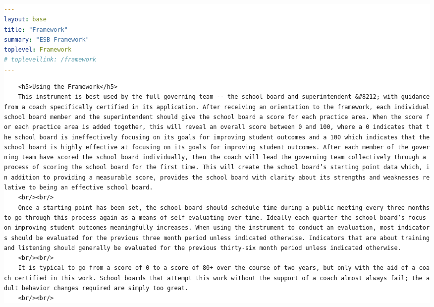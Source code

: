 ```yaml
---
layout: base
title: "Framework"
summary: "ESB Framework"
toplevel: Framework
# toplevellink: /framework
---
```



        

        <h5>Using the Framework</h5>
        This instrument is best used by the full governing team -- the school board and superintendent &#8212; with guidance from a coach specifically certified in its application. After receiving an orientation to the framework, each individual school board member and the superintendent should give the school board a score for each practice area. When the score for each practice area is added together, this will reveal an overall score between 0 and 100, where a 0 indicates that the school board is ineffectively focusing on its goals for improving student outcomes and a 100 which indicates that the school board is highly effective at focusing on its goals for improving student outcomes. After each member of the governing team have scored the school board individually, then the coach will lead the governing team collectively through a process of scoring the school board for the first time. This will create the school board’s starting point data which, in addition to providing a measurable score, provides the school board with clarity about its strengths and weaknesses relative to being an effective school board. 
        <br/><br/>
        Once a starting point has been set, the school board should schedule time during a public meeting every three months to go through this process again as a means of self evaluating over time. Ideally each quarter the school board’s focus on improving student outcomes meaningfully increases. When using the instrument to conduct an evaluation, most indicators should be evaluated for the previous three month period unless indicated otherwise. Indicators that are about training and listening should generally be evaluated for the previous thirty-six month period unless indicated otherwise.
        <br/><br/>
        It is typical to go from a score of 0 to a score of 80+ over the course of two years, but only with the aid of a coach certified in this work. School boards that attempt this work without the support of a coach almost always fail; the adult behavior changes required are simply too great.  
        <br/><br/>
        

<style type="text/css">
.InstrumentTable {}

.InstrumentTable td { font-family:arial; vertical-align:top; }

.InstrumentTable table { border: 1px #666 solid; margin:0px; padding:0px; }
.PageHeader { background-color: #666; color:#fff; font-weight:bold; font-size:18px; padding:10px; }

.IneffectiveHeader, .EmergingHeader, .EffectiveHeader, .HighlyEffectiveHeader { width:20%; color:#000; font-weight:bold; text-align:center; font-size:16px; padding: 5px; }
.IneffectiveHeader {background-color:#ea9999; }  
.EmergingHeader {background-color:#f9cb9c; }    
.EffectiveHeader { background-color: #b7d7a8; }   
.HighlyEffectiveHeader { background-color:#a0c5e8; }
